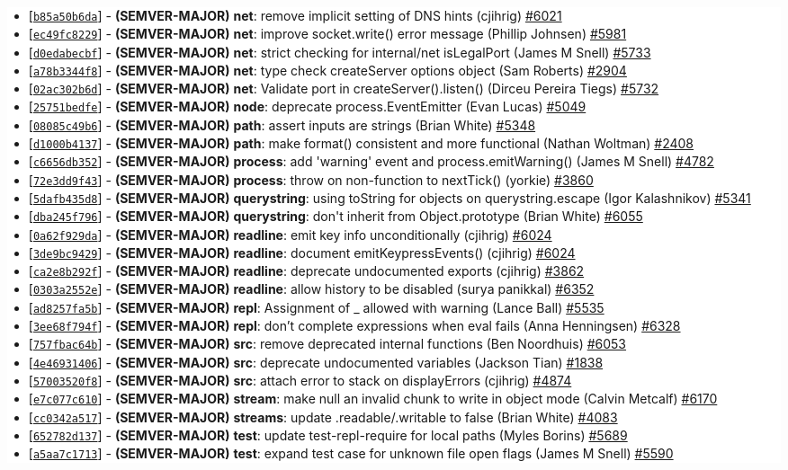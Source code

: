 * [[`b85a50b6da`](https://github.com/nodejs/node/commit/b85a50b6da)] - **(SEMVER-MAJOR)** **net**: remove implicit setting of DNS hints (cjihrig) [#6021](https://github.com/nodejs/node/pull/6021)
* [[`ec49fc8229`](https://github.com/nodejs/node/commit/ec49fc8229)] - **(SEMVER-MAJOR)** **net**: improve socket.write() error message (Phillip Johnsen) [#5981](https://github.com/nodejs/node/pull/5981)
* [[`d0edabecbf`](https://github.com/nodejs/node/commit/d0edabecbf)] - **(SEMVER-MAJOR)** **net**: strict checking for internal/net isLegalPort (James M Snell) [#5733](https://github.com/nodejs/node/pull/5733)
* [[`a78b3344f8`](https://github.com/nodejs/node/commit/a78b3344f8)] - **(SEMVER-MAJOR)** **net**: type check createServer options object (Sam Roberts) [#2904](https://github.com/nodejs/node/pull/2904)
* [[`02ac302b6d`](https://github.com/nodejs/node/commit/02ac302b6d)] - **(SEMVER-MAJOR)** **net**: Validate port in createServer().listen() (Dirceu Pereira Tiegs) [#5732](https://github.com/nodejs/node/pull/5732)
* [[`25751bedfe`](https://github.com/nodejs/node/commit/25751bedfe)] - **(SEMVER-MAJOR)** **node**: deprecate process.EventEmitter (Evan Lucas) [#5049](https://github.com/nodejs/node/pull/5049)
* [[`08085c49b6`](https://github.com/nodejs/node/commit/08085c49b6)] - **(SEMVER-MAJOR)** **path**: assert inputs are strings (Brian White) [#5348](https://github.com/nodejs/node/pull/5348)
* [[`d1000b4137`](https://github.com/nodejs/node/commit/d1000b4137)] - **(SEMVER-MAJOR)** **path**: make format() consistent and more functional (Nathan Woltman) [#2408](https://github.com/nodejs/node/pull/2408)
* [[`c6656db352`](https://github.com/nodejs/node/commit/c6656db352)] - **(SEMVER-MAJOR)** **process**: add 'warning' event and process.emitWarning() (James M Snell) [#4782](https://github.com/nodejs/node/pull/4782)
* [[`72e3dd9f43`](https://github.com/nodejs/node/commit/72e3dd9f43)] - **(SEMVER-MAJOR)** **process**: throw on non-function to nextTick() (yorkie) [#3860](https://github.com/nodejs/node/pull/3860)
* [[`5dafb435d8`](https://github.com/nodejs/node/commit/5dafb435d8)] - **(SEMVER-MAJOR)** **querystring**: using toString for objects on querystring.escape (Igor Kalashnikov) [#5341](https://github.com/nodejs/node/pull/5341)
* [[`dba245f796`](https://github.com/nodejs/node/commit/dba245f796)] - **(SEMVER-MAJOR)** **querystring**: don't inherit from Object.prototype (Brian White) [#6055](https://github.com/nodejs/node/pull/6055)
* [[`0a62f929da`](https://github.com/nodejs/node/commit/0a62f929da)] - **(SEMVER-MAJOR)** **readline**: emit key info unconditionally (cjihrig) [#6024](https://github.com/nodejs/node/pull/6024)
* [[`3de9bc9429`](https://github.com/nodejs/node/commit/3de9bc9429)] - **(SEMVER-MAJOR)** **readline**: document emitKeypressEvents() (cjihrig) [#6024](https://github.com/nodejs/node/pull/6024)
* [[`ca2e8b292f`](https://github.com/nodejs/node/commit/ca2e8b292f)] - **(SEMVER-MAJOR)** **readline**: deprecate undocumented exports (cjihrig) [#3862](https://github.com/nodejs/node/pull/3862)
* [[`0303a2552e`](https://github.com/nodejs/node/commit/0303a2552e)] - **(SEMVER-MAJOR)** **readline**: allow history to be disabled (surya panikkal) [#6352](https://github.com/nodejs/node/pull/6352)
* [[`ad8257fa5b`](https://github.com/nodejs/node/commit/ad8257fa5b)] - **(SEMVER-MAJOR)** **repl**: Assignment of _ allowed with warning (Lance Ball) [#5535](https://github.com/nodejs/node/pull/5535)
* [[`3ee68f794f`](https://github.com/nodejs/node/commit/3ee68f794f)] - **(SEMVER-MAJOR)** **repl**: don’t complete expressions when eval fails (Anna Henningsen) [#6328](https://github.com/nodejs/node/pull/6328)
* [[`757fbac64b`](https://github.com/nodejs/node/commit/757fbac64b)] - **(SEMVER-MAJOR)** **src**: remove deprecated internal functions (Ben Noordhuis) [#6053](https://github.com/nodejs/node/pull/6053)
* [[`4e46931406`](https://github.com/nodejs/node/commit/4e46931406)] - **(SEMVER-MAJOR)** **src**: deprecate undocumented variables (Jackson Tian) [#1838](https://github.com/nodejs/node/pull/1838)
* [[`57003520f8`](https://github.com/nodejs/node/commit/57003520f8)] - **(SEMVER-MAJOR)** **src**: attach error to stack on displayErrors (cjihrig) [#4874](https://github.com/nodejs/node/pull/4874)
* [[`e7c077c610`](https://github.com/nodejs/node/commit/e7c077c610)] - **(SEMVER-MAJOR)** **stream**: make null an invalid chunk to write in object mode (Calvin Metcalf) [#6170](https://github.com/nodejs/node/pull/6170)
* [[`cc0342a517`](https://github.com/nodejs/node/commit/cc0342a517)] - **(SEMVER-MAJOR)** **streams**: update .readable/.writable to false (Brian White) [#4083](https://github.com/nodejs/node/pull/4083)
* [[`652782d137`](https://github.com/nodejs/node/commit/652782d137)] - **(SEMVER-MAJOR)** **test**: update test-repl-require for local paths (Myles Borins) [#5689](https://github.com/nodejs/node/pull/5689)
* [[`a5aa7c1713`](https://github.com/nodejs/node/commit/a5aa7c1713)] - **(SEMVER-MAJOR)** **test**: expand test case for unknown file open flags (James M Snell) [#5590](https://github.com/nodejs/node/pull/5590)